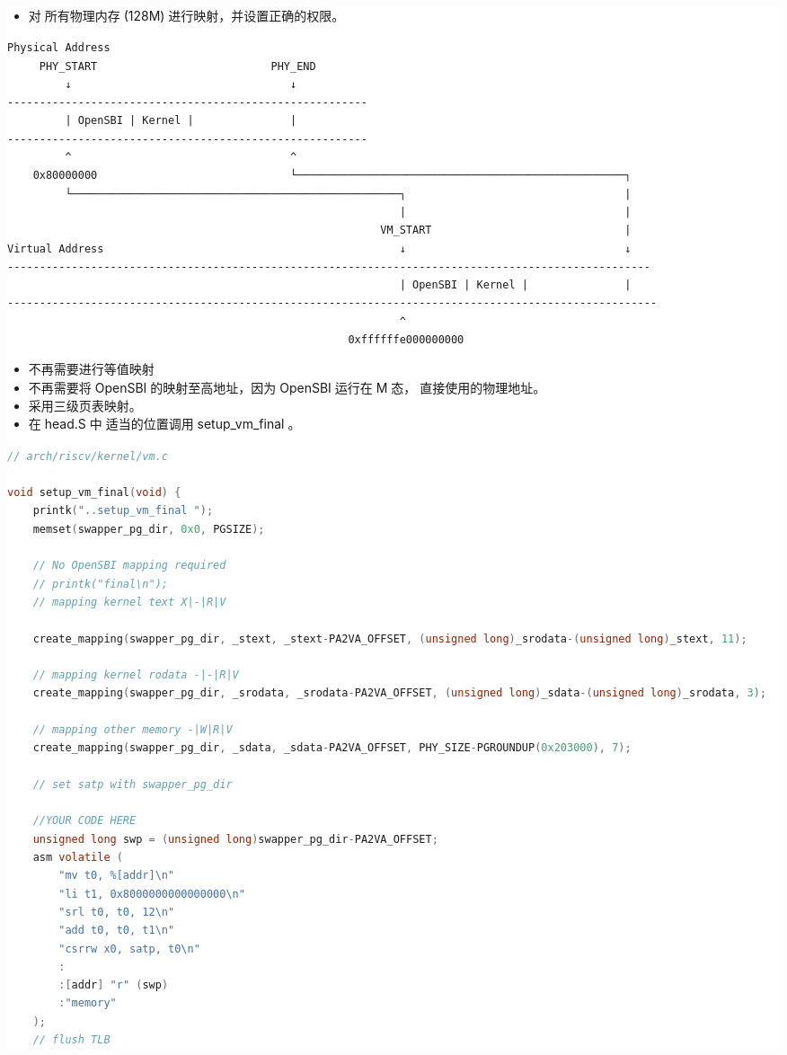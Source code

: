 * 对 所有物理内存 (128M) 进行映射，并设置正确的权限。

```text
Physical Address
     PHY_START                           PHY_END
         ↓                                  ↓
--------------------------------------------------------
         | OpenSBI | Kernel |               |
--------------------------------------------------------
         ^                                  ^
    0x80000000                              └───────────────────────────────────────────────────┐
         └───────────────────────────────────────────────────┐                                  |
                                                             |                                  |
                                                          VM_START                              |
Virtual Address                                              ↓                                  ↓
----------------------------------------------------------------------------------------------------
                                                             | OpenSBI | Kernel |               |
-----------------------------------------------------------------------------------------------------
                                                             ^
                                                     0xffffffe000000000
```


* 不再需要进行等值映射
* 不再需要将 OpenSBI 的映射至高地址，因为 OpenSBI 运行在 M 态， 直接使用的物理地址。
* 采用三级页表映射。
* 在 head.S 中 适当的位置调用 setup_vm_final 。

```c
// arch/riscv/kernel/vm.c 

void setup_vm_final(void) {
    printk("..setup_vm_final "); 
    memset(swapper_pg_dir, 0x0, PGSIZE);

    // No OpenSBI mapping required
    // printk("final\n");
    // mapping kernel text X|-|R|V

    create_mapping(swapper_pg_dir, _stext, _stext-PA2VA_OFFSET, (unsigned long)_srodata-(unsigned long)_stext, 11);
    
    // mapping kernel rodata -|-|R|V
    create_mapping(swapper_pg_dir, _srodata, _srodata-PA2VA_OFFSET, (unsigned long)_sdata-(unsigned long)_srodata, 3);
    
    // mapping other memory -|W|R|V
    create_mapping(swapper_pg_dir, _sdata, _sdata-PA2VA_OFFSET, PHY_SIZE-PGROUNDUP(0x203000), 7);
    
    // set satp with swapper_pg_dir
    
    //YOUR CODE HERE
    unsigned long swp = (unsigned long)swapper_pg_dir-PA2VA_OFFSET;
    asm volatile (
        "mv t0, %[addr]\n"
        "li t1, 0x8000000000000000\n"
        "srl t0, t0, 12\n"
        "add t0, t0, t1\n"
        "csrrw x0, satp, t0\n"
        :   
        :[addr] "r" (swp)
        :"memory"
    );
    // flush TLB
```